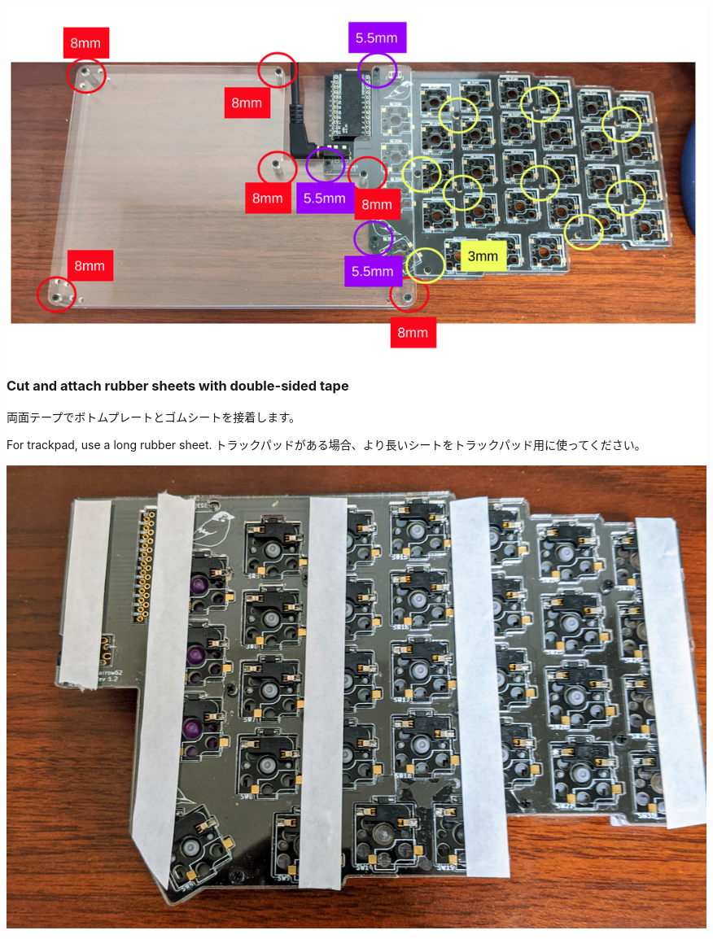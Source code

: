 ![](./img/v1/spacer.png)

### Cut and attach rubber sheets with double-sided tape

両面テープでボトムプレートとゴムシートを接着します。

For trackpad, use a long rubber sheet.
トラックパッドがある場合、より長いシートをトラックパッド用に使ってください。

![](./img/v1/rubber_sheet.jpg)
